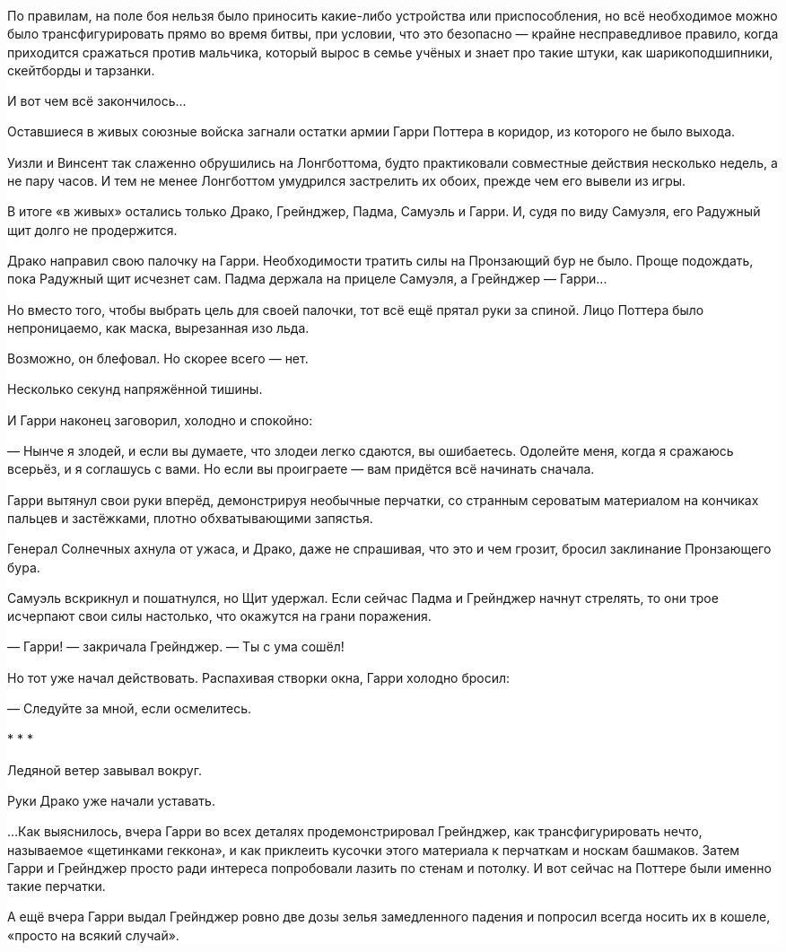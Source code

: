 По правилам, на поле боя нельзя было приносить какие-либо устройства или приспособления, но всё необходимое можно было трансфигурировать прямо во время битвы, при условии, что это безопасно — крайне несправедливое правило, когда приходится сражаться против мальчика, который вырос в семье учёных и знает про такие штуки, как шарикоподшипники, скейтборды и тарзанки.

И вот чем всё закончилось...

Оставшиеся в живых союзные войска загнали остатки армии Гарри Поттера в коридор, из которого не было выхода.

Уизли и Винсент так слаженно обрушились на Лонгботтома, будто практиковали совместные действия несколько недель, а не пару часов. И тем не менее Лонгботтом умудрился застрелить их обоих, прежде чем его вывели из игры.

В итоге «в живых» остались только Драко, Грейнджер, Падма, Самуэль и Гарри. И, судя по виду Самуэля, его Радужный щит долго не продержится.

Драко направил свою палочку на Гарри. Необходимости тратить силы на Пронзающий бур не было. Проще подождать, пока Радужный щит исчезнет сам. Падма держала на прицеле Самуэля, а Грейнджер — Гарри...

Но вместо того, чтобы выбрать цель для своей палочки, тот всё ещё прятал руки за спиной. Лицо Поттера было непроницаемо, как маска, вырезанная изо льда.

Возможно, он блефовал. Но скорее всего — нет.

Несколько секунд напряжённой тишины.

И Гарри наконец заговорил, холодно и спокойно:

— Нынче я злодей, и если вы думаете, что злодеи легко сдаются, вы ошибаетесь. Одолейте меня, когда я сражаюсь всерьёз, и я соглашусь с вами. Но если вы проиграете — вам придётся всё начинать сначала.

Гарри вытянул свои руки вперёд, демонстрируя необычные перчатки, со странным сероватым материалом на кончиках пальцев и застёжками, плотно обхватывающими запястья.

Генерал Солнечных ахнула от ужаса, и Драко, даже не спрашивая, что это и чем грозит, бросил заклинание Пронзающего бура.

Самуэль вскрикнул и пошатнулся, но Щит удержал. Если сейчас Падма и Грейнджер начнут стрелять, то они трое исчерпают свои силы настолько, что окажутся на грани поражения.

*—* Гарри! —  закричала Грейнджер. — Ты с ума сошёл!

Но тот уже начал действовать. Распахивая створки окна, Гарри холодно бросил:

—  Следуйте за мной, если осмелитесь.

\* \* \*

Ледяной ветер завывал вокруг.

Руки Драко уже начали уставать.

…Как выяснилось, вчера Гарри во всех деталях продемонстрировал Грейнджер, как трансфигурировать нечто, называемое «щетинками геккона», и как приклеить кусочки этого материала к перчаткам и носкам башмаков. Затем Гарри и Грейнджер просто ради интереса попробовали лазить по стенам и потолку. И вот сейчас на Поттере были именно такие перчатки.

А ещё вчера Гарри выдал Грейнджер ровно две дозы зелья замедленного падения и попросил всегда носить их в кошеле, «просто на всякий случай».
